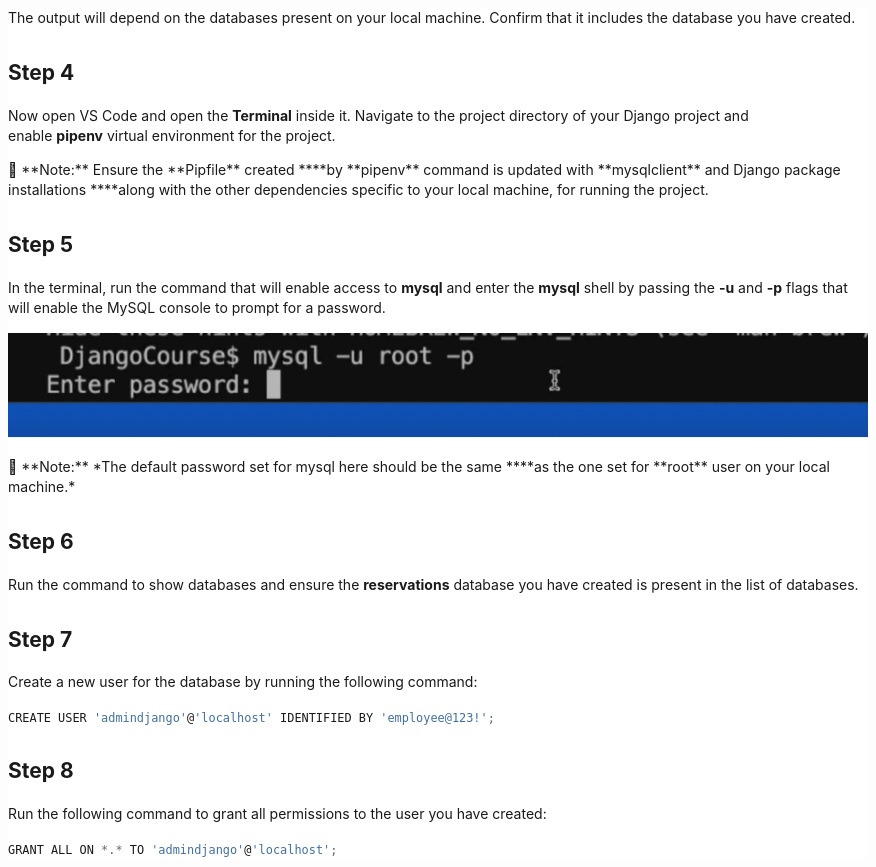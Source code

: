 The output will depend on the databases present on your local machine. Confirm that it includes the database you have created.

## Step 4

Now open VS Code and open the **Terminal** inside it. Navigate to the project directory of your Django project and enable **pipenv** virtual environment for the project.

<aside>
🤔 **Note:** Ensure the **Pipfile** created ****by **pipenv** command is updated with **mysqlclient** and Django package installations ****along with the other dependencies specific to your local machine, for running the project.

</aside>

## Step 5

In the terminal, run the command that will enable access to **mysql** and enter the **mysql** shell by passing the **-u** and **-p** flags that will enable the MySQL console to prompt for a password.

![Untitled](Exercise%20Connect%20the%20Little%20Lemon%20back-end%20to%20MySQ%20a10b76345db243d2a57d4944c5edb3df/Untitled%202.png)

<aside>
🤔 **Note:** *The default password set for mysql here should be the same ****as the one set for **root** user on your local machine.*

</aside>

## Step 6

Run the command to show databases and ensure the **reservations** database you have created is present in the list of databases.

## Step 7

Create a new user for the database by running the following command:

```jsx
CREATE USER 'admindjango'@'localhost' IDENTIFIED BY 'employee@123!';
```

## **Step 8**

Run the following command to grant all permissions to the user you have created:

```jsx
GRANT ALL ON *.* TO 'admindjango'@'localhost';
```
